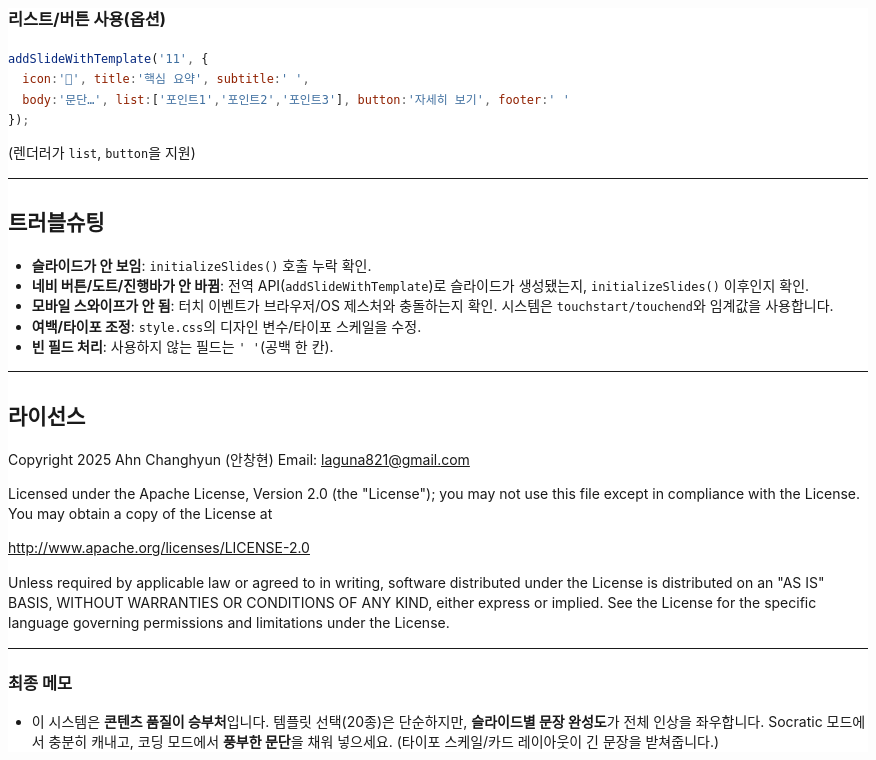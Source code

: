 ### 리스트/버튼 사용(옵션)

```js
addSlideWithTemplate('11', {
  icon:'📝', title:'핵심 요약', subtitle:' ', 
  body:'문단…', list:['포인트1','포인트2','포인트3'], button:'자세히 보기', footer:' '
});
```

(렌더러가 `list`, `button`을 지원)

---

## 트러블슈팅

* **슬라이드가 안 보임**: `initializeSlides()` 호출 누락 확인.
* **네비 버튼/도트/진행바가 안 바뀜**: 전역 API(`addSlideWithTemplate`)로 슬라이드가 생성됐는지, `initializeSlides()` 이후인지 확인.&#x20;
* **모바일 스와이프가 안 됨**: 터치 이벤트가 브라우저/OS 제스처와 충돌하는지 확인. 시스템은 `touchstart/touchend`와 임계값을 사용합니다.&#x20;
* **여백/타이포 조정**: `style.css`의 디자인 변수/타이포 스케일을 수정.&#x20;
* **빈 필드 처리**: 사용하지 않는 필드는 `' '`(공백 한 칸).&#x20;

---

## 라이선스

Copyright 2025 Ahn Changhyun (안창현)
Email: laguna821@gmail.com

Licensed under the Apache License, Version 2.0 (the "License");
you may not use this file except in compliance with the License.
You may obtain a copy of the License at

   http://www.apache.org/licenses/LICENSE-2.0

Unless required by applicable law or agreed to in writing, software
distributed under the License is distributed on an "AS IS" BASIS,
WITHOUT WARRANTIES OR CONDITIONS OF ANY KIND, either express or implied.
See the License for the specific language governing permissions and
limitations under the License.

---

### 최종 메모

* 이 시스템은 **콘텐츠 품질이 승부처**입니다. 템플릿 선택(20종)은 단순하지만, **슬라이드별 문장 완성도**가 전체 인상을 좌우합니다. Socratic 모드에서 충분히 캐내고, 코딩 모드에서 **풍부한 문단**을 채워 넣으세요. (타이포 스케일/카드 레이아웃이 긴 문장을 받쳐줍니다.)
